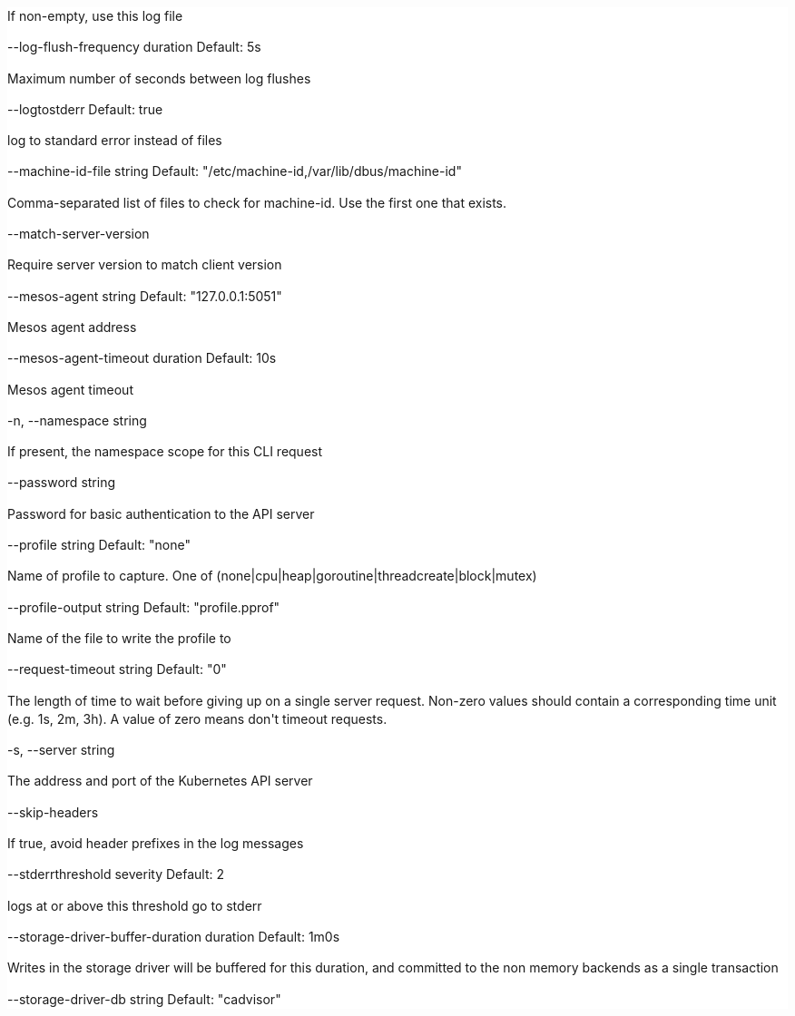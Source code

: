 If non-empty, use this log file

--log-flush-frequency duration     Default: 5s

Maximum number of seconds between log flushes

--logtostderr     Default: true

log to standard error instead of files

--machine-id-file string     Default: "/etc/machine-id,/var/lib/dbus/machine-id"

Comma-separated list of files to check for machine-id. Use the first one that exists.

--match-server-version

Require server version to match client version

--mesos-agent string     Default: "127.0.0.1:5051"

Mesos agent address

--mesos-agent-timeout duration     Default: 10s

Mesos agent timeout

-n, --namespace string

If present, the namespace scope for this CLI request

--password string

Password for basic authentication to the API server

--profile string     Default: "none"

Name of profile to capture. One of (none|cpu|heap|goroutine|threadcreate|block|mutex)

--profile-output string     Default: "profile.pprof"

Name of the file to write the profile to

--request-timeout string     Default: "0"

The length of time to wait before giving up on a single server request. Non-zero values should contain a corresponding time unit (e.g. 1s, 2m, 3h). A value of zero means don't timeout requests.

-s, --server string

The address and port of the Kubernetes API server

--skip-headers

If true, avoid header prefixes in the log messages

--stderrthreshold severity     Default: 2

logs at or above this threshold go to stderr

--storage-driver-buffer-duration duration     Default: 1m0s

Writes in the storage driver will be buffered for this duration, and committed to the non memory backends as a single transaction

--storage-driver-db string     Default: "cadvisor"
